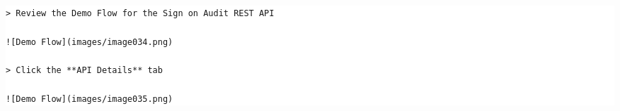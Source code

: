     > Review the Demo Flow for the Sign on Audit REST API

    ![Demo Flow](images/image034.png)

    > Click the **API Details** tab

    ![Demo Flow](images/image035.png)
